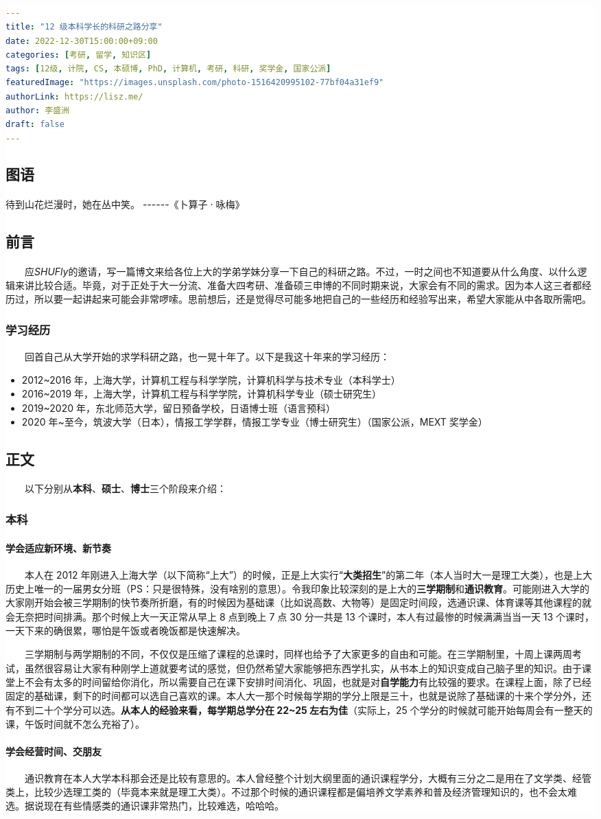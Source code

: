 ```yaml
---
title: "12 级本科学长的科研之路分享"
date: 2022-12-30T15:00:00+09:00
categories: [考研, 留学, 知识区]
tags: [12级, 计院, CS, 本硕博, PhD, 计算机, 考研, 科研, 奖学金, 国家公派]
featuredImage: "https://images.unsplash.com/photo-1516420995102-77bf04a31ef9"
authorLink: https://lisz.me/
author: 李盛洲
draft: false
---
```


## 图语

待到山花烂漫时，她在丛中笑。 \-\-\-\-\-\-《卜算子 · 咏梅》

## 前言

&emsp;&emsp;应$SHUFly$的邀请，写一篇博文来给各位上大的学弟学妹分享一下自己的科研之路。不过，一时之间也不知道要从什么角度、以什么逻辑来讲比较合适。毕竟，对于正处于大一分流、准备大四考研、准备硕三申博的不同时期来说，大家会有不同的需求。因为本人这三者都经历过，所以要一起讲起来可能会非常啰嗦。思前想后，还是觉得尽可能多地把自己的一些经历和经验写出来，希望大家能从中各取所需吧。

### 学习经历

&emsp;&emsp;回首自己从大学开始的求学科研之路，也一晃十年了。以下是我这十年来的学习经历：

- 2012~2016 年，上海大学，计算机工程与科学学院，计算机科学与技术专业（本科学士）
- 2016~2019 年，上海大学，计算机工程与科学学院，计算机科学专业（硕士研究生）
- 2019~2020 年，东北师范大学，留日预备学校，日语博士班（语言预科）
- 2020 年~至今，筑波大学（日本），情报工学学群，情报工学专业（博士研究生）（国家公派，MEXT 奖学金）

## 正文

&emsp;&emsp;以下分别从**本科**、**硕士**、**博士**三个阶段来介绍：

### 本科

#### 学会适应新环境、新节奏

&emsp;&emsp;本人在 2012 年刚进入上海大学（以下简称“上大”）的时候，正是上大实行“**大类招生**”的第二年（本人当时大一是理工大类），也是上大历史上唯一的一届男女分班（PS：只是很特殊，没有啥别的意思）。令我印象比较深刻的是上大的**三学期制**和**通识教育**。可能刚进入大学的大家刚开始会被三学期制的快节奏所折磨，有的时候因为基础课（比如说高数、大物等）是固定时间段，选通识课、体育课等其他课程的就会无奈把时间排满。那个时候上大一天正常从早上 8 点到晚上 7 点 30 分一共是 13 个课时，本人有过最惨的时候满满当当一天 13 个课时，一天下来的确很累，哪怕是午饭或者晚饭都是快速解决。

&emsp;&emsp;三学期制与两学期制的不同，不仅仅是压缩了课程的总课时，同样也给予了大家更多的自由和可能。在三学期制里，十周上课两周考试，虽然很容易让大家有种刚学上道就要考试的感觉，但仍然希望大家能够把东西学扎实，从书本上的知识变成自己脑子里的知识。由于课堂上不会有太多的时间留给你消化，所以需要自己在课下安排时间消化、巩固，也就是对**自学能力**有比较强的要求。在课程上面，除了已经固定的基础课，剩下的时间都可以选自己喜欢的课。本人大一那个时候每学期的学分上限是三十，也就是说除了基础课的十来个学分外，还有不到二十个学分可以选。**从本人的经验来看，每学期总学分在 22~25 左右为佳**（实际上，25 个学分的时候就可能开始每周会有一整天的课，午饭时间就不怎么充裕了）。

#### 学会经营时间、交朋友

&emsp;&emsp;通识教育在本人大学本科那会还是比较有意思的。本人曾经整个计划大纲里面的通识课程学分，大概有三分之二是用在了文学类、经管类上，比较少选理工类的（毕竟本来就是理工大类）。不过那个时候的通识课程都是偏培养文学素养和普及经济管理知识的，也不会太难选。据说现在有些情感类的通识课非常热门，比较难选，哈哈哈。
